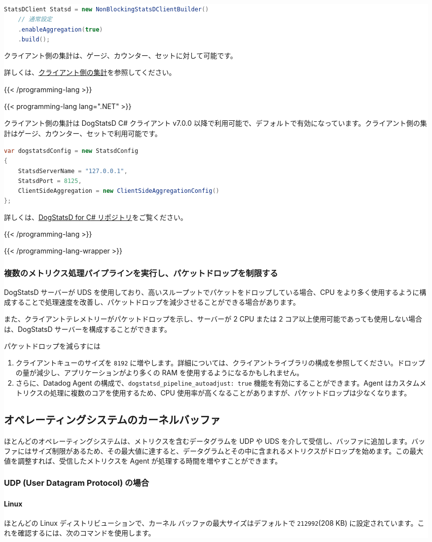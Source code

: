 ```java
StatsDClient Statsd = new NonBlockingStatsDClientBuilder()
    // 通常設定
    .enableAggregation(true)
    .build();
```

クライアント側の集計は、ゲージ、カウンター、セットに対して可能です。

詳しくは、[クライアント側の集計][1]を参照してください。

[1]: https://github.com/DataDog/java-dogstatsd-client#aggregation
{{< /programming-lang >}}

{{< programming-lang lang=".NET" >}}

クライアント側の集計は DogStatsD C# クライアント v7.0.0 以降で利用可能で、デフォルトで有効になっています。クライアント側の集計はゲージ、カウンター、セットで利用可能です。

```csharp
var dogstatsdConfig = new StatsdConfig
{
    StatsdServerName = "127.0.0.1",
    StatsdPort = 8125,
    ClientSideAggregation = new ClientSideAggregationConfig()
};
```


詳しくは、[DogStatsD for C# リポジトリ][1]をご覧ください。

[1]: https://github.com/DataDog/dogstatsd-csharp-client#client-side-aggregation
{{< /programming-lang >}}

{{< /programming-lang-wrapper >}}

### 複数のメトリクス処理パイプラインを実行し、パケットドロップを制限する

DogStatsD サーバーが UDS を使用しており、高いスループットでパケットをドロップしている場合、CPU をより多く使用するように構成することで処理速度を改善し、パケットドロップを減少させることができる場合があります。

また、クライアントテレメトリーがパケットドロップを示し、サーバーが 2 CPU または 2 コア以上使用可能であっても使用しない場合は、DogStatsD サーバーを構成することができます。

パケットドロップを減らすには

1. クライアントキューのサイズを `8192` に増やします。詳細については、クライアントライブラリの構成を参照してください。ドロップの量が減少し、アプリケーションがより多くの RAM を使用するようになるかもしれません。
2. さらに、Datadog Agent の構成で、`dogstatsd_pipeline_autoadjust: true` 機能を有効にすることができます。Agent はカスタムメトリクスの処理に複数のコアを使用するため、CPU 使用率が高くなることがありますが、パケットドロップは少なくなります。

## オペレーティングシステムのカーネルバッファ

ほとんどのオペレーティングシステムは、メトリクスを含むデータグラムを UDP や UDS を介して受信し、バッファに追加します。バッファにはサイズ制限があるため、その最大値に達すると、データグラムとその中に含まれるメトリクスがドロップを始めます。この最大値を調整すれば、受信したメトリクスを Agent が処理する時間を増やすことができます。

### UDP (User Datagram Protocol) の場合

#### Linux

ほとんどの Linux ディストリビューションで、カーネル バッファの最大サイズはデフォルトで `212992`(208 KB) に設定されています。これを確認するには、次のコマンドを使用します。


[1]: https://github.com/DataDog/datadog-go
[1]: https://github.com/DataDog/datadogpy
[1]: https://github.com/DataDog/php-datadogstatsd
[1]: https://github.com/DataDog/datadog-go#client-side-aggregation
[1]: https://github.com/DataDog/datadogpy
[1]: https://github.com/DataDog/dogstatsd-ruby
[1]: https://github.com/DataDog/datadog-go
[1]: https://github.com/DataDog/php-datadogstatsd
[1]: /ja/agent/
[2]: /ja/developers/dogstatsd/unix_socket/
[3]: /ja/developers/dogstatsd/#code
[4]: /ja/metrics/custom_metrics/dogstatsd_metrics_submission/#sample-rates
[5]: /ja/developers/dogstatsd/high_throughput/#note-on-sysctl-in-kubernetes
[6]: https://kubernetes.io/docs/tasks/administer-cluster/sysctl-cluster/